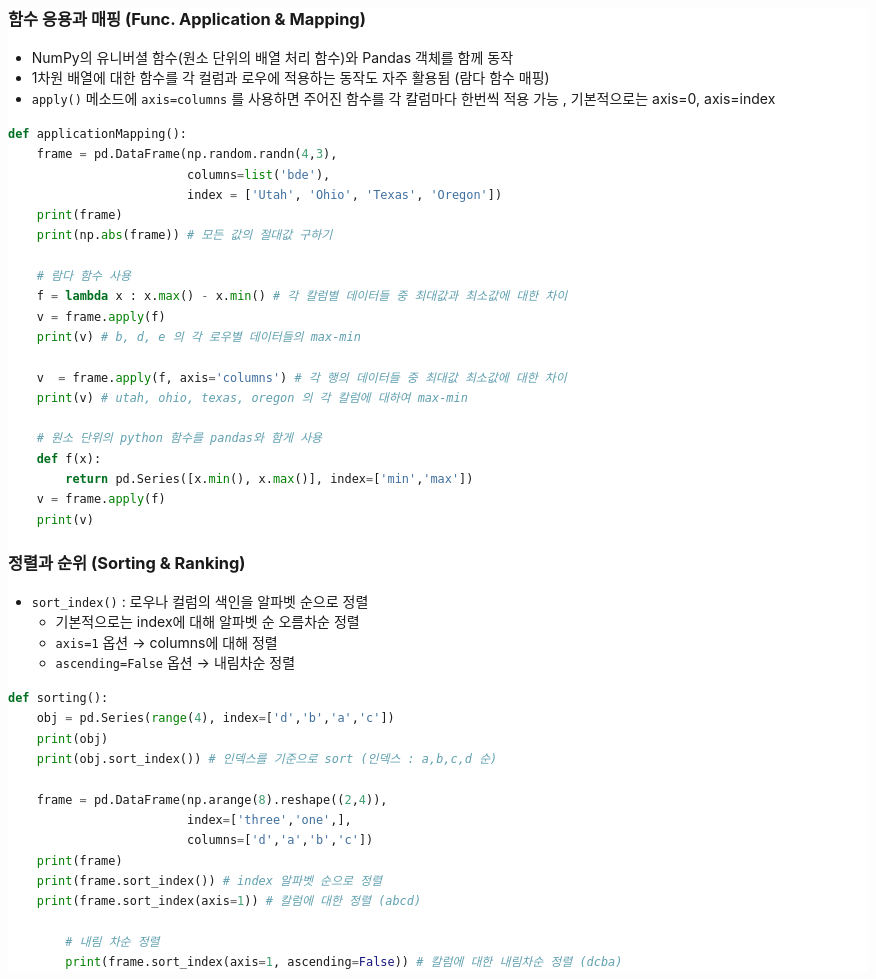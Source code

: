 ### 함수 응용과 매핑 (Func. Application & Mapping)

- NumPy의 유니버셜 함수(원소 단위의 배열 처리 함수)와 Pandas 객체를 함께 동작
- 1차원 배열에 대한 함수를 각 컬럼과 로우에 적용하는 동작도 자주 활용됨 (람다 함수 매핑)
- `apply()` 메소드에 `axis=columns` 를 사용하면 주어진 함수를 각 칼럼마다 한번씩 적용 가능 , 기본적으로는 axis=0, axis=index

```python
def applicationMapping():
    frame = pd.DataFrame(np.random.randn(4,3),
                         columns=list('bde'),
                         index = ['Utah', 'Ohio', 'Texas', 'Oregon'])
    print(frame)
    print(np.abs(frame)) # 모든 값의 절대값 구하기
    
    # 람다 함수 사용
    f = lambda x : x.max() - x.min() # 각 칼럼별 데이터들 중 최대값과 최소값에 대한 차이
    v = frame.apply(f)
    print(v) # b, d, e 의 각 로우별 데이터들의 max-min
    
    v  = frame.apply(f, axis='columns') # 각 행의 데이터들 중 최대값 최소값에 대한 차이
    print(v) # utah, ohio, texas, oregon 의 각 칼럼에 대하여 max-min 
    
    # 원소 단위의 python 함수를 pandas와 함게 사용
    def f(x):
        return pd.Series([x.min(), x.max()], index=['min','max'])
    v = frame.apply(f)
    print(v)
```

### 정렬과 순위 (Sorting & Ranking)

- `sort_index()` : 로우나 컬럼의 색인을 알파벳 순으로 정렬
    - 기본적으로는 index에 대해 알파벳 순 오름차순 정렬
    - `axis=1` 옵션 → columns에 대해 정렬
    - `ascending=False` 옵션 → 내림차순 정렬

```python
def sorting():
    obj = pd.Series(range(4), index=['d','b','a','c'])
    print(obj)
    print(obj.sort_index()) # 인덱스를 기준으로 sort (인덱스 : a,b,c,d 순)
    
    frame = pd.DataFrame(np.arange(8).reshape((2,4)),
                         index=['three','one',],
                         columns=['d','a','b','c'])
    print(frame)
    print(frame.sort_index()) # index 알파벳 순으로 정렬
    print(frame.sort_index(axis=1)) # 칼럼에 대한 정렬 (abcd)
		
		# 내림 차순 정렬
		print(frame.sort_index(axis=1, ascending=False)) # 칼럼에 대한 내림차순 정렬 (dcba)
```
